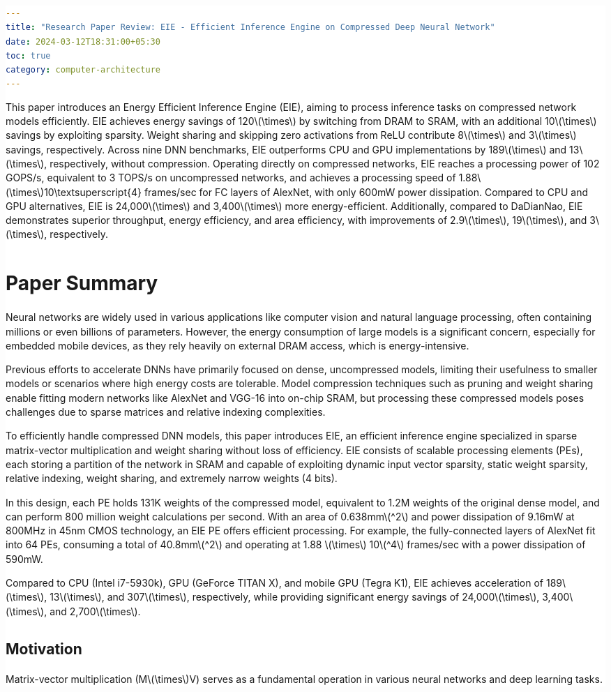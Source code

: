 ```yaml
---
title: "Research Paper Review: EIE - Efficient Inference Engine on Compressed Deep Neural Network"
date: 2024-03-12T18:31:00+05:30
toc: true
category: computer-architecture
---
```


This paper introduces an Energy Efficient Inference Engine (EIE), aiming to process inference tasks on compressed network models efficiently. EIE achieves energy savings of 120\\(\\times\\) by switching from DRAM to SRAM, with an additional 10\\(\\times\\) savings by exploiting sparsity. Weight sharing and skipping zero activations from ReLU contribute 8\\(\\times\\) and 3\\(\\times\\) savings, respectively. Across nine DNN benchmarks, EIE outperforms CPU and GPU implementations by 189\\(\\times\\) and 13\\(\\times\\), respectively, without compression. Operating directly on compressed networks, EIE reaches a processing power of 102 GOPS/s, equivalent to 3 TOPS/s on uncompressed networks, and achieves a processing speed of 1.88\\(\\times\\)10\textsuperscript{4} frames/sec for FC layers of AlexNet, with only 600mW power dissipation. Compared to CPU and GPU alternatives, EIE is 24,000\\(\\times\\) and 3,400\\(\\times\\) more energy-efficient. Additionally, compared to DaDianNao, EIE demonstrates superior throughput, energy efficiency, and area efficiency, with improvements of 2.9\\(\\times\\), 19\\(\\times\\), and 3\\(\\times\\), respectively.

# Paper Summary
Neural networks are widely used in various applications like computer vision and natural language processing, often containing millions or even billions of parameters. However, the energy consumption of large models is a significant concern, especially for embedded mobile devices, as they rely heavily on external DRAM access, which is energy-intensive.

Previous efforts to accelerate DNNs have primarily focused on dense, uncompressed models, limiting their usefulness to smaller models or scenarios where high energy costs are tolerable. Model compression techniques such as pruning and weight sharing enable fitting modern networks like AlexNet and VGG-16 into on-chip SRAM, but processing these compressed models poses challenges due to sparse matrices and relative indexing complexities.

To efficiently handle compressed DNN models, this paper introduces EIE, an efficient inference engine specialized in sparse matrix-vector multiplication and weight sharing without loss of efficiency. EIE consists of scalable processing elements (PEs), each storing a partition of the network in SRAM and capable of exploiting dynamic input vector sparsity, static weight sparsity, relative indexing, weight sharing, and extremely narrow weights (4 bits).

In this design, each PE holds 131K weights of the compressed model, equivalent to 1.2M weights of the original dense model, and can perform 800 million weight calculations per second. With an area of 0.638mm\\(^2\\) and power dissipation of 9.16mW at 800MHz in 45nm CMOS technology, an EIE PE offers efficient processing. For example, the fully-connected layers of AlexNet fit into 64 PEs, consuming a total of 40.8mm\\(^2\\) and operating at 1.88 \\(\\times\\) 10\\(^4\\) frames/sec with a power dissipation of 590mW.

Compared to CPU (Intel i7-5930k), GPU (GeForce TITAN X), and mobile GPU (Tegra K1), EIE achieves acceleration of 189\\(\\times\\), 13\\(\\times\\), and 307\\(\\times\\), respectively, while providing significant energy savings of 24,000\\(\\times\\), 3,400\\(\\times\\), and 2,700\\(\\times\\).

## Motivation
Matrix-vector multiplication (M\\(\\times\\)V) serves as a fundamental operation in various neural networks and deep learning tasks.
